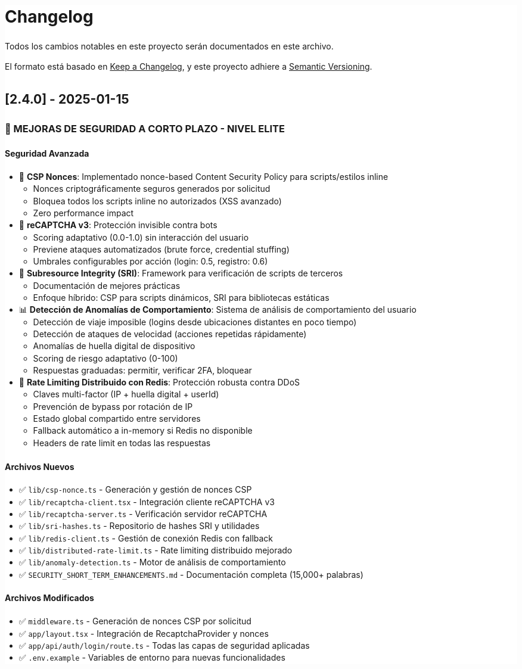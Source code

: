 # Changelog

Todos los cambios notables en este proyecto serán documentados en este archivo.

El formato está basado en [Keep a Changelog](https://keepachangelog.com/es-ES/1.0.0/),
y este proyecto adhiere a [Semantic Versioning](https://semver.org/spec/v2.0.0.html).

## [2.4.0] - 2025-01-15

### 🚀 MEJORAS DE SEGURIDAD A CORTO PLAZO - NIVEL ELITE

#### Seguridad Avanzada
- 🔐 **CSP Nonces**: Implementado nonce-based Content Security Policy para scripts/estilos inline
  - Nonces criptográficamente seguros generados por solicitud
  - Bloquea todos los scripts inline no autorizados (XSS avanzado)
  - Zero performance impact
- 🤖 **reCAPTCHA v3**: Protección invisible contra bots
  - Scoring adaptativo (0.0-1.0) sin interacción del usuario
  - Previene ataques automatizados (brute force, credential stuffing)
  - Umbrales configurables por acción (login: 0.5, registro: 0.6)
- 🔗 **Subresource Integrity (SRI)**: Framework para verificación de scripts de terceros
  - Documentación de mejores prácticas
  - Enfoque híbrido: CSP para scripts dinámicos, SRI para bibliotecas estáticas
- 📊 **Detección de Anomalías de Comportamiento**: Sistema de análisis de comportamiento del usuario
  - Detección de viaje imposible (logins desde ubicaciones distantes en poco tiempo)
  - Detección de ataques de velocidad (acciones repetidas rápidamente)
  - Anomalías de huella digital de dispositivo
  - Scoring de riesgo adaptativo (0-100)
  - Respuestas graduadas: permitir, verificar 2FA, bloquear
- 🔄 **Rate Limiting Distribuido con Redis**: Protección robusta contra DDoS
  - Claves multi-factor (IP + huella digital + userId)
  - Prevención de bypass por rotación de IP
  - Estado global compartido entre servidores
  - Fallback automático a in-memory si Redis no disponible
  - Headers de rate limit en todas las respuestas

#### Archivos Nuevos
- ✅ `lib/csp-nonce.ts` - Generación y gestión de nonces CSP
- ✅ `lib/recaptcha-client.tsx` - Integración cliente reCAPTCHA v3
- ✅ `lib/recaptcha-server.ts` - Verificación servidor reCAPTCHA
- ✅ `lib/sri-hashes.ts` - Repositorio de hashes SRI y utilidades
- ✅ `lib/redis-client.ts` - Gestión de conexión Redis con fallback
- ✅ `lib/distributed-rate-limit.ts` - Rate limiting distribuido mejorado
- ✅ `lib/anomaly-detection.ts` - Motor de análisis de comportamiento
- ✅ `SECURITY_SHORT_TERM_ENHANCEMENTS.md` - Documentación completa (15,000+ palabras)

#### Archivos Modificados
- ✅ `middleware.ts` - Generación de nonces CSP por solicitud
- ✅ `app/layout.tsx` - Integración de RecaptchaProvider y nonces
- ✅ `app/api/auth/login/route.ts` - Todas las capas de seguridad aplicadas
- ✅ `.env.example` - Variables de entorno para nuevas funcionalidades
